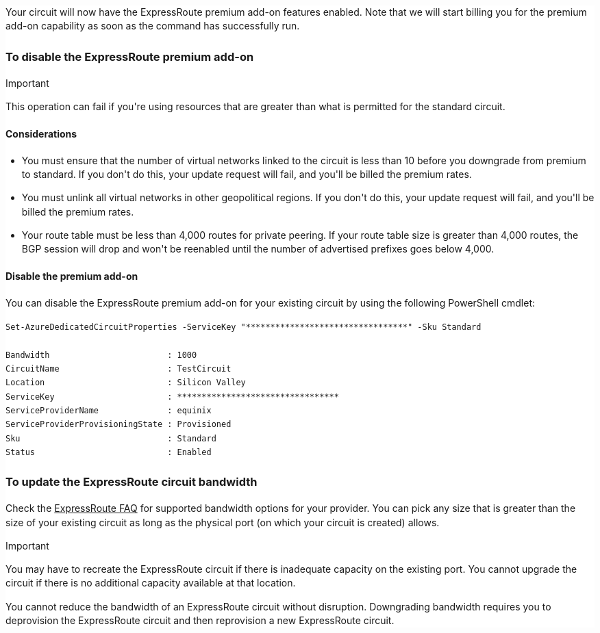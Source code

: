 Your circuit will now have the ExpressRoute premium add-on features enabled. Note that we will start billing you for the premium add-on capability as soon as the command has successfully run.

### To disable the ExpressRoute premium add-on

>[!IMPORTANT]
> This operation can fail if you're using resources that are greater than what is permitted for the standard circuit.

#### Considerations

- You must ensure that the number of virtual networks linked to the circuit is less than 10 before you downgrade from premium to standard. If you don't do this, your update request will fail, and you'll be billed the premium rates.

- You must unlink all virtual networks in other geopolitical regions. If you don't do this, your update request will fail, and you'll be billed the premium rates.

- Your route table must be less than 4,000 routes for private peering. If your route table size is greater than 4,000 routes, the BGP session will drop and won't be reenabled until the number of advertised prefixes goes below 4,000.

#### Disable the premium add-on
You can disable the ExpressRoute premium add-on for your existing circuit by using the following PowerShell cmdlet:

```
Set-AzureDedicatedCircuitProperties -ServiceKey "*********************************" -Sku Standard

Bandwidth                        : 1000
CircuitName                      : TestCircuit
Location                         : Silicon Valley
ServiceKey                       : *********************************
ServiceProviderName              : equinix
ServiceProviderProvisioningState : Provisioned
Sku                              : Standard
Status                           : Enabled
```

### To update the ExpressRoute circuit bandwidth
Check the [ExpressRoute FAQ](./expressroute-faqs.md) for supported bandwidth options for your provider. You can pick any size that is greater than the size of your existing circuit as long as the physical port (on which your circuit is created) allows.

> [!IMPORTANT]
> You may have to recreate the ExpressRoute circuit if there is inadequate capacity on the existing port. You cannot upgrade the circuit if there is no additional capacity available at that location.
>
> You cannot reduce the bandwidth of an ExpressRoute circuit without disruption. Downgrading bandwidth requires you to deprovision the ExpressRoute circuit and then reprovision a new ExpressRoute circuit.
> 
> 
